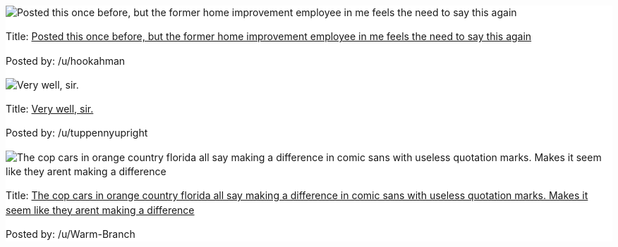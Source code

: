   </div>
</div>

<div class="card">
  <div class="card-image">
    <img class="post-img" src="https://i.redd.it/fepho1draor61.jpg" alt="Posted this once before, but the former home improvement employee in me feels the need to say this again" title="Posted this once before, but the former home improvement employee in me feels the need to say this again" />
  </div>
  <div class="card-content">
    <div class="media">
      <div class="media-content">
        <p class="title is-4">
           Title: <a href="https://www.reddit.com/r/AdviceAnimals/comments/mlti1q/posted_this_once_before_but_the_former_home/">Posted this once before, but the former home improvement employee in me feels the need to say this again</a>
        </p>
        <p class="subtitle is-4">Posted by: /u/hookahman</p>
      </div>
    </div>
  </div>
</div>

<div class="card">
  <div class="card-image">
    <img class="post-img" src="https://i.redd.it/02i0auzcfcr61.jpg" alt="Very well, sir." title="Very well, sir." />
  </div>
  <div class="card-content">
    <div class="media">
      <div class="media-content">
        <p class="title is-4">
           Title: <a href="https://www.reddit.com/r/AdviceAnimals/comments/mkitgt/very_well_sir/">Very well, sir.</a>
        </p>
        <p class="subtitle is-4">Posted by: /u/tuppennyupright</p>
      </div>
    </div>
  </div>
</div>

<div class="card">
  <div class="card-image">
    <img class="post-img" src="https://i.redd.it/76m4s9lx8jr61.jpg" alt="The cop cars in orange country florida all say making a difference in comic sans with useless quotation marks. Makes it seem like they arent making a difference" title="The cop cars in orange country florida all say making a difference in comic sans with useless quotation marks. Makes it seem like they arent making a difference" />
  </div>
  <div class="card-content">
    <div class="media">
      <div class="media-content">
        <p class="title is-4">
           Title: <a href="https://www.reddit.com/r/CrappyDesign/comments/ml8trm/the_cop_cars_in_orange_country_florida_all_say/">The cop cars in orange country florida all say making a difference in comic sans with useless quotation marks. Makes it seem like they arent making a difference</a>
        </p>
        <p class="subtitle is-4">Posted by: /u/Warm-Branch</p>
      </div>
    </div>
  </div>
</div>
